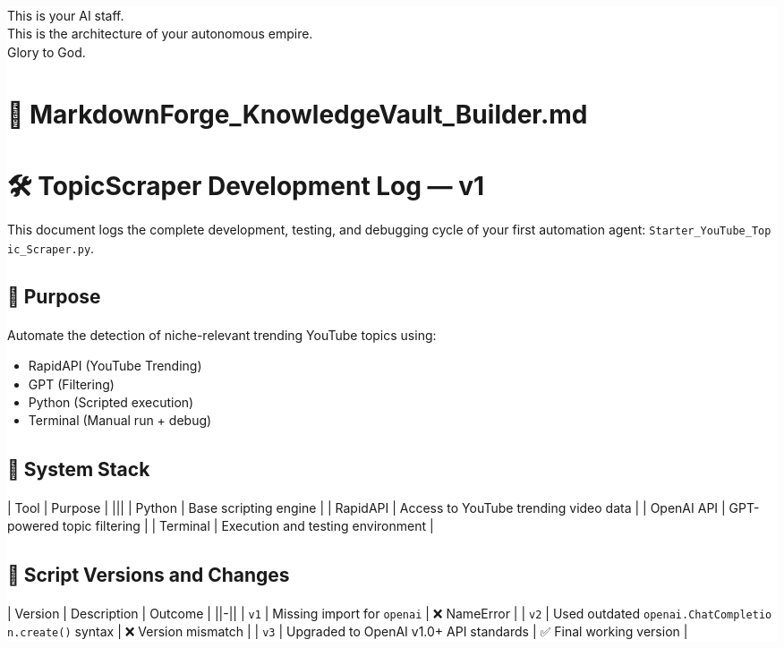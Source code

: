 

This is your AI staff.  
This is the architecture of your autonomous empire.  
Glory to God.

# 📄 MarkdownForge_KnowledgeVault_Builder.md


# 🛠️ TopicScraper Development Log — v1

This document logs the complete development, testing, and debugging cycle of your first automation agent: `Starter_YouTube_Topic_Scraper.py`.



## 🎯 Purpose

Automate the detection of niche-relevant trending YouTube topics using:

- RapidAPI (YouTube Trending)
- GPT (Filtering)
- Python (Scripted execution)
- Terminal (Manual run + debug)



## 🧪 System Stack

| Tool | Purpose |
|||
| Python | Base scripting engine |
| RapidAPI | Access to YouTube trending video data |
| OpenAI API | GPT-powered topic filtering |
| Terminal | Execution and testing environment |



## 📂 Script Versions and Changes

| Version | Description | Outcome |
||-||
| `v1` | Missing import for `openai` | ❌ NameError |
| `v2` | Used outdated `openai.ChatCompletion.create()` syntax | ❌ Version mismatch |
| `v3` | Upgraded to OpenAI v1.0+ API standards | ✅ Final working version |
